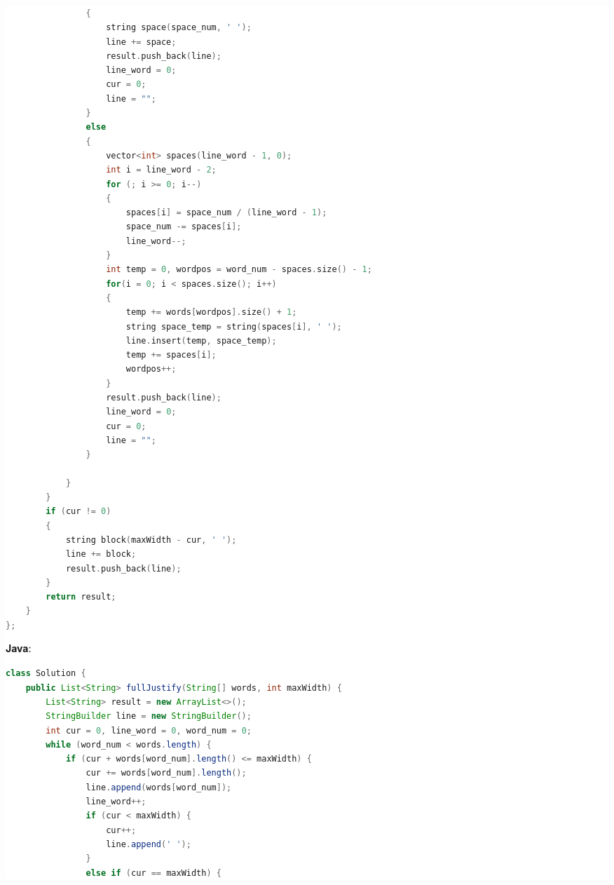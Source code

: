 ```C++
                {
                    string space(space_num, ' ');
                    line += space;
                    result.push_back(line);
                    line_word = 0;
                    cur = 0;
                    line = "";
                }
                else
                {
                    vector<int> spaces(line_word - 1, 0);
                    int i = line_word - 2;
                    for (; i >= 0; i--)
                    {
                        spaces[i] = space_num / (line_word - 1);
                        space_num -= spaces[i];
                        line_word--;
                    }
                    int temp = 0, wordpos = word_num - spaces.size() - 1;
                    for(i = 0; i < spaces.size(); i++)
                    {
                        temp += words[wordpos].size() + 1;
                        string space_temp = string(spaces[i], ' ');
                        line.insert(temp, space_temp);
                        temp += spaces[i];
                        wordpos++;
                    }
                    result.push_back(line);
                    line_word = 0;
                    cur = 0;
                    line = "";
                }
                
            }
        }
        if (cur != 0)
        {
            string block(maxWidth - cur, ' ');
            line += block;
            result.push_back(line);
        }
        return result;
    }
};
```

__Java__:

```Java
class Solution {
    public List<String> fullJustify(String[] words, int maxWidth) {
        List<String> result = new ArrayList<>();
        StringBuilder line = new StringBuilder();
        int cur = 0, line_word = 0, word_num = 0;
        while (word_num < words.length) {
            if (cur + words[word_num].length() <= maxWidth) {
                cur += words[word_num].length();
                line.append(words[word_num]);
                line_word++;
                if (cur < maxWidth) {
                    cur++;
                    line.append(' ');
                }
                else if (cur == maxWidth) {
```